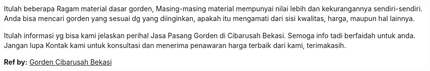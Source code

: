 Itulah beberapa Ragam material dasar gorden, Masing-masing material mempunyai nilai lebih dan kekurangannya sendiri-sendiri. Anda bisa mencari gorden yang sesuai dg yang diinginkan, apakah itu mengamati dari sisi kwalitas, harga, maupun hal lainnya.

Itulah informasi yg bisa kami jelaskan perihal Jasa Pasang Gorden di Cibarusah Bekasi. Semoga info tadi berfaidah untuk anda. Jangan lupa Kontak kami untuk konsultasi dan menerima penawaran harga terbaik dari kami, terimakasih.

**Ref by:**  [Gorden  Cibarusah Bekasi](https://id.wikipedia.org/wiki/Gorden)
